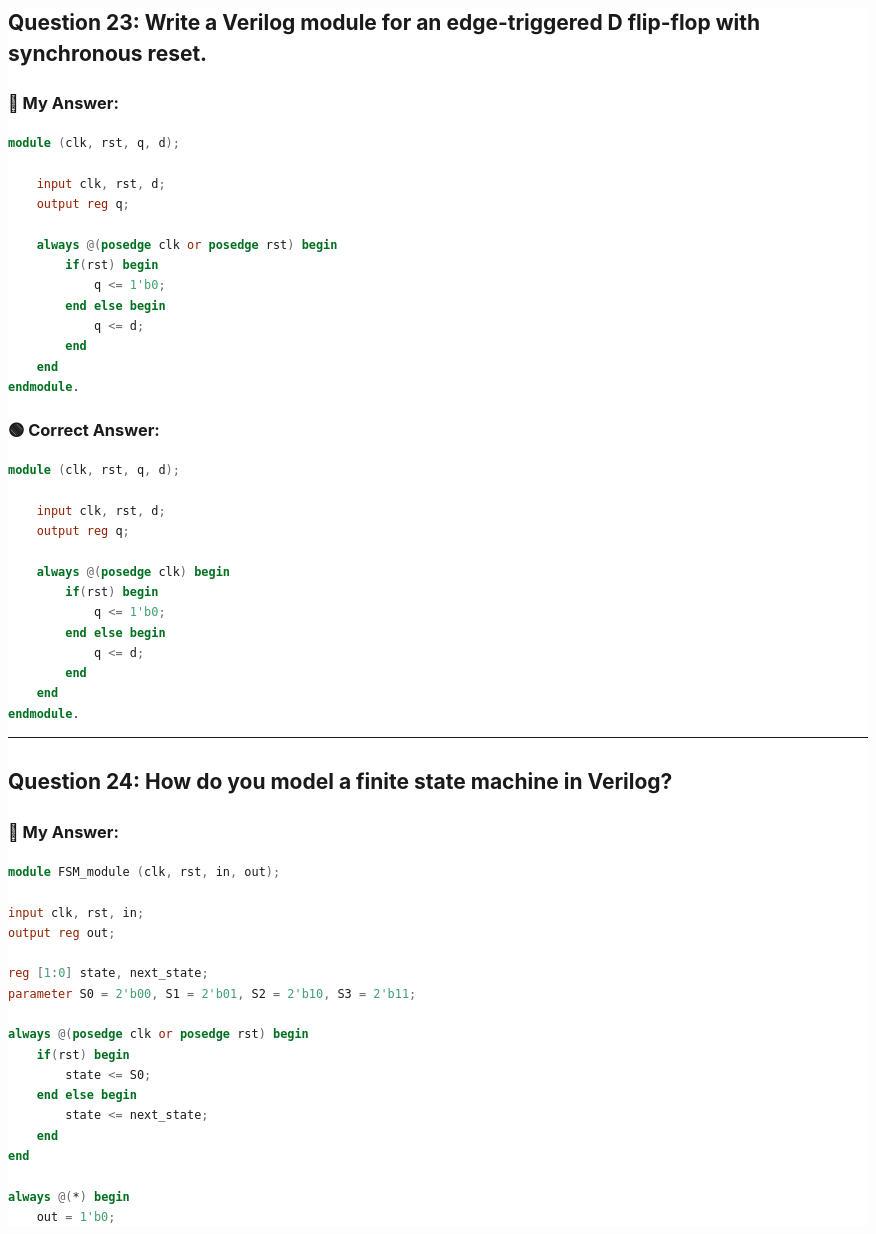 ## **Question 23: Write a Verilog module for an edge-triggered D flip-flop with synchronous reset.**

### 🔴 My Answer:
```verilog
module (clk, rst, q, d);

    input clk, rst, d;
    output reg q;

    always @(posedge clk or posedge rst) begin
        if(rst) begin
            q <= 1'b0;
        end else begin
            q <= d;
        end
    end
endmodule.
```

### 🟢 Correct Answer:
```verilog
module (clk, rst, q, d);

    input clk, rst, d;
    output reg q;

    always @(posedge clk) begin
        if(rst) begin
            q <= 1'b0;
        end else begin
            q <= d;
        end
    end
endmodule.
```

---

## **Question 24: How do you model a finite state machine in Verilog?**

### 🔴 My Answer:
```verilog
module FSM_module (clk, rst, in, out);

input clk, rst, in;
output reg out;

reg [1:0] state, next_state;
parameter S0 = 2'b00, S1 = 2'b01, S2 = 2'b10, S3 = 2'b11; 

always @(posedge clk or posedge rst) begin
    if(rst) begin
        state <= S0;
    end else begin 
        state <= next_state;
    end
end

always @(*) begin
    out = 1'b0;
```